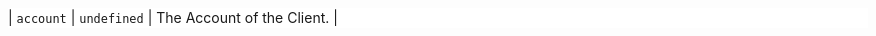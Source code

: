 | `account`                        | `undefined`                                                                                                                                                                                                                                                                                                                                                                                                                                                                                  | The Account of the Client.                                                                                                                                                                                                                                                                                                                                                                                                                                                                                                                                                                                                                                                                                                                                                                                                                                                                                                                                                                                                                                                                                                                                                                                                                                                                                                                                                                                                                                                                                                                                                                                                                                                                                                                                                                                                                                                                                                                                                                                                                                                                                                                                                                                                                                                                                                                                                                                                                                                                                                                                                                                                                                                                                                                                          |